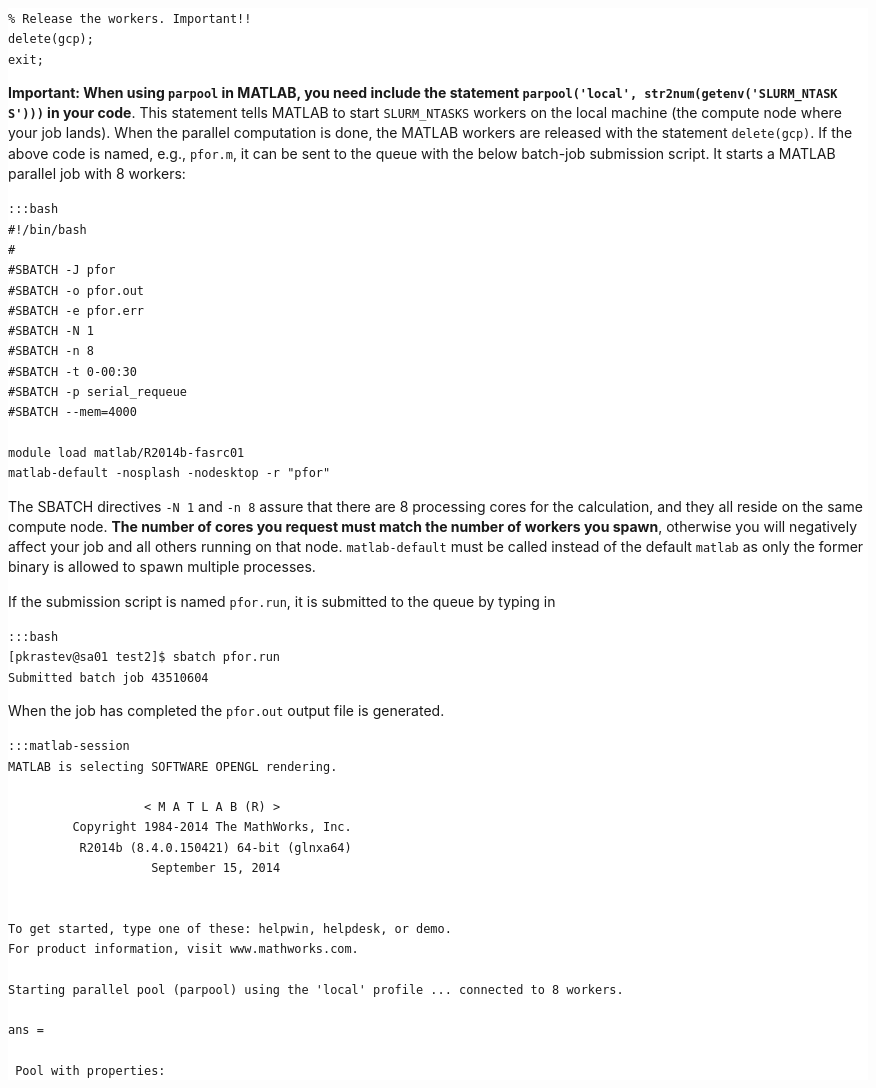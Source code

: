     % Release the workers. Important!!
    delete(gcp);
    exit;

**Important: When using `parpool` in MATLAB, you need include the statement `parpool('local', str2num(getenv('SLURM_NTASKS')))` in your code**. This statement tells MATLAB to start `SLURM_NTASKS` workers on the local machine (the compute node where your job lands). When the parallel computation is done, the MATLAB workers are released with the statement `delete(gcp)`. If the above code is named, e.g., `pfor.m`, it can be sent to the queue with the below batch-job submission script. It starts a MATLAB parallel job with 8 workers:

    :::bash
    #!/bin/bash 
    # 
    #SBATCH -J pfor 
    #SBATCH -o pfor.out 
    #SBATCH -e pfor.err 
    #SBATCH -N 1
    #SBATCH -n 8 
    #SBATCH -t 0-00:30 
    #SBATCH -p serial_requeue 
    #SBATCH --mem=4000   
    
    module load matlab/R2014b-fasrc01 
    matlab-default -nosplash -nodesktop -r "pfor"

The SBATCH directives `-N 1` and `-n 8` assure that there are 8 processing cores for the calculation, and they all reside on the same compute node. **The number of cores you request must match the number of workers you spawn**, otherwise you will negatively affect your job and all others running on that node. `matlab-default` must be called instead of the default `matlab` as only the former binary is allowed to spawn multiple processes.

If the submission script is named `pfor.run`, it is submitted to the queue by typing in

    :::bash
    [pkrastev@sa01 test2]$ sbatch pfor.run 
    Submitted batch job 43510604

When the job has completed the `pfor.out` output file is generated.

    :::matlab-session
    MATLAB is selecting SOFTWARE OPENGL rendering.
     
                       < M A T L A B (R) >
             Copyright 1984-2014 The MathWorks, Inc.
              R2014b (8.4.0.150421) 64-bit (glnxa64)
                        September 15, 2014
     
     
    To get started, type one of these: helpwin, helpdesk, or demo.
    For product information, visit www.mathworks.com.
     
    Starting parallel pool (parpool) using the 'local' profile ... connected to 8 workers.
     
    ans =
     
     Pool with properties:
     